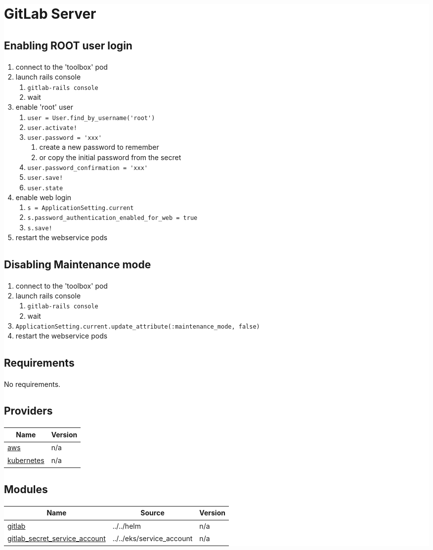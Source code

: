 # GitLab Server

## Enabling ROOT user login

1. connect to the 'toolbox' pod
1. launch rails console
    1. `gitlab-rails console`
    1. wait
1. enable 'root' user
    1. `user = User.find_by_username('root')`
    1. `user.activate!`
    1. `user.password = 'xxx'`
        1. create a new password to remember
        1. or copy the initial password from the secret
    1. `user.password_confirmation = 'xxx'`
    1. `user.save!`
    1. `user.state`
1. enable web login
    1. `s = ApplicationSetting.current`
    1. `s.password_authentication_enabled_for_web = true`
    1. `s.save!`
1. restart the webservice pods

## Disabling Maintenance mode

1. connect to the 'toolbox' pod
1. launch rails console
    1. `gitlab-rails console`
    1. wait
1. `ApplicationSetting.current.update_attribute(:maintenance_mode, false)`
1. restart the webservice pods



## Requirements

No requirements.

## Providers

| Name | Version |
|------|---------|
| <a name="provider_aws"></a> [aws](#provider\_aws) | n/a |
| <a name="provider_kubernetes"></a> [kubernetes](#provider\_kubernetes) | n/a |

## Modules

| Name | Source | Version |
|------|--------|---------|
| <a name="module_gitlab"></a> [gitlab](#module\_gitlab) | ../../helm | n/a |
| <a name="module_gitlab_secret_service_account"></a> [gitlab\_secret\_service\_account](#module\_gitlab\_secret\_service\_account) | ../../eks/service_account | n/a |
